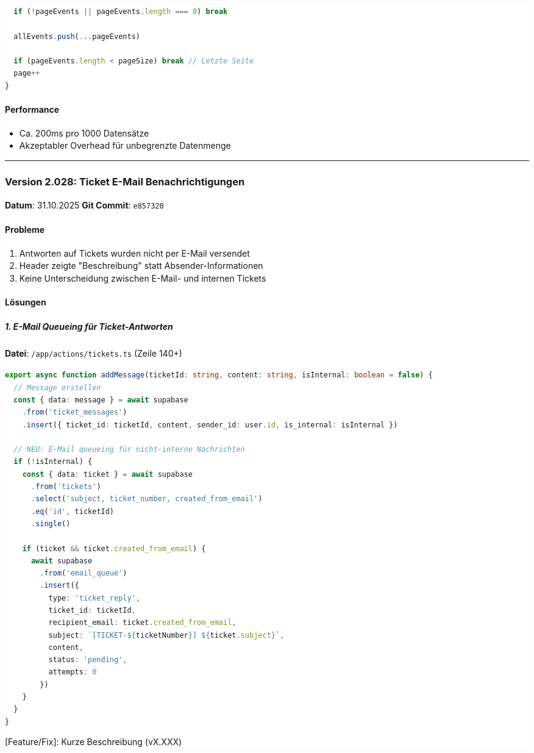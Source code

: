 ```typescript
  if (!pageEvents || pageEvents.length === 0) break

  allEvents.push(...pageEvents)

  if (pageEvents.length < pageSize) break // Letzte Seite
  page++
}
```

#### Performance
- Ca. 200ms pro 1000 Datensätze
- Akzeptabler Overhead für unbegrenzte Datenmenge

---

### Version 2.028: Ticket E-Mail Benachrichtigungen
**Datum**: 31.10.2025
**Git Commit**: `e857320`

#### Probleme
1. Antworten auf Tickets wurden nicht per E-Mail versendet
2. Header zeigte "Beschreibung" statt Absender-Informationen
3. Keine Unterscheidung zwischen E-Mail- und internen Tickets

#### Lösungen

##### 1. E-Mail Queueing für Ticket-Antworten
**Datei**: `/app/actions/tickets.ts` (Zeile 140+)

```typescript
export async function addMessage(ticketId: string, content: string, isInternal: boolean = false) {
  // Message erstellen
  const { data: message } = await supabase
    .from('ticket_messages')
    .insert({ ticket_id: ticketId, content, sender_id: user.id, is_internal: isInternal })

  // NEU: E-Mail queueing für nicht-interne Nachrichten
  if (!isInternal) {
    const { data: ticket } = await supabase
      .from('tickets')
      .select('subject, ticket_number, created_from_email')
      .eq('id', ticketId)
      .single()

    if (ticket && ticket.created_from_email) {
      await supabase
        .from('email_queue')
        .insert({
          type: 'ticket_reply',
          ticket_id: ticketId,
          recipient_email: ticket.created_from_email,
          subject: `[TICKET-${ticketNumber}] ${ticket.subject}`,
          content,
          status: 'pending',
          attempts: 0
        })
    }
  }
}
```


[Feature/Fix]: Kurze Beschreibung (vX.XXX)